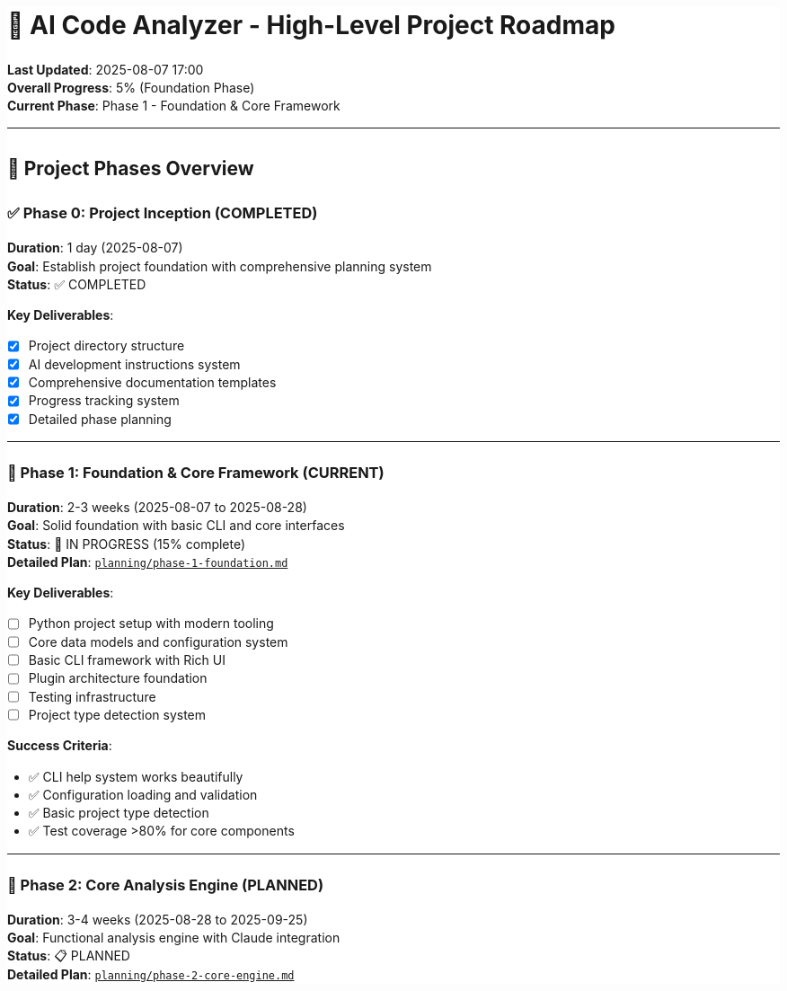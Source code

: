# 🚀 AI Code Analyzer - High-Level Project Roadmap

**Last Updated**: 2025-08-07 17:00  
**Overall Progress**: 5% (Foundation Phase)  
**Current Phase**: Phase 1 - Foundation & Core Framework

---

## 🎯 Project Phases Overview

### ✅ Phase 0: Project Inception (COMPLETED)
**Duration**: 1 day (2025-08-07)  
**Goal**: Establish project foundation with comprehensive planning system  
**Status**: ✅ COMPLETED

**Key Deliverables**:
- [x] Project directory structure
- [x] AI development instructions system
- [x] Comprehensive documentation templates
- [x] Progress tracking system
- [x] Detailed phase planning

---

### 🔄 Phase 1: Foundation & Core Framework (CURRENT)
**Duration**: 2-3 weeks (2025-08-07 to 2025-08-28)  
**Goal**: Solid foundation with basic CLI and core interfaces  
**Status**: 🔄 IN PROGRESS (15% complete)  
**Detailed Plan**: [`planning/phase-1-foundation.md`](planning/phase-1-foundation.md)

**Key Deliverables**:
- [ ] Python project setup with modern tooling
- [ ] Core data models and configuration system
- [ ] Basic CLI framework with Rich UI
- [ ] Plugin architecture foundation
- [ ] Testing infrastructure
- [ ] Project type detection system

**Success Criteria**:
- ✅ CLI help system works beautifully
- ✅ Configuration loading and validation
- ✅ Basic project type detection
- ✅ Test coverage >80% for core components

---

### 🔮 Phase 2: Core Analysis Engine (PLANNED)
**Duration**: 3-4 weeks (2025-08-28 to 2025-09-25)  
**Goal**: Functional analysis engine with Claude integration  
**Status**: 📋 PLANNED  
**Detailed Plan**: [`planning/phase-2-core-engine.md`](planning/phase-2-core-engine.md)
